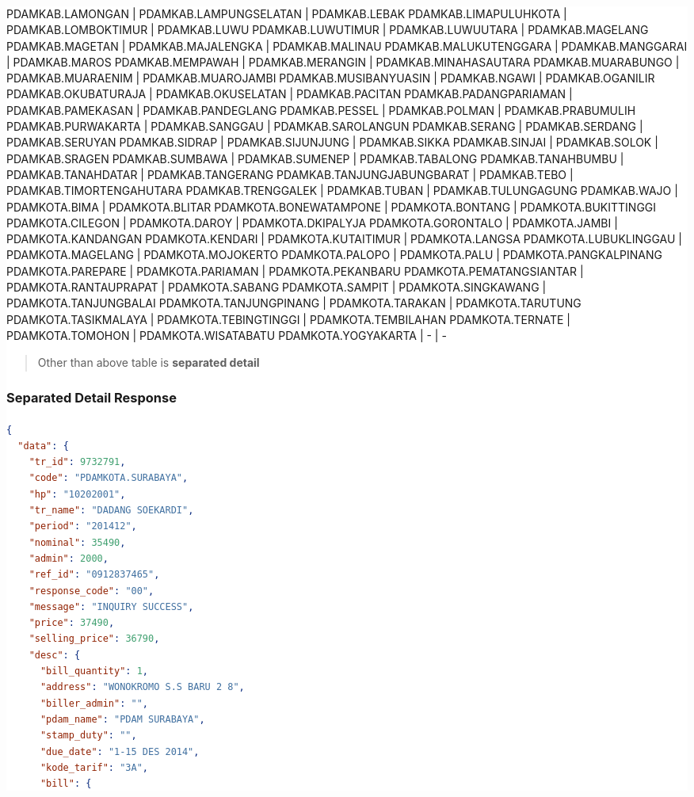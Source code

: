PDAMKAB.LAMONGAN | PDAMKAB.LAMPUNGSELATAN | PDAMKAB.LEBAK
PDAMKAB.LIMAPULUHKOTA | PDAMKAB.LOMBOKTIMUR | PDAMKAB.LUWU
PDAMKAB.LUWUTIMUR | PDAMKAB.LUWUUTARA | PDAMKAB.MAGELANG
PDAMKAB.MAGETAN | PDAMKAB.MAJALENGKA | PDAMKAB.MALINAU
PDAMKAB.MALUKUTENGGARA | PDAMKAB.MANGGARAI | PDAMKAB.MAROS
PDAMKAB.MEMPAWAH | PDAMKAB.MERANGIN | PDAMKAB.MINAHASAUTARA
PDAMKAB.MUARABUNGO | PDAMKAB.MUARAENIM | PDAMKAB.MUAROJAMBI
PDAMKAB.MUSIBANYUASIN | PDAMKAB.NGAWI | PDAMKAB.OGANILIR
PDAMKAB.OKUBATURAJA | PDAMKAB.OKUSELATAN | PDAMKAB.PACITAN
PDAMKAB.PADANGPARIAMAN | PDAMKAB.PAMEKASAN | PDAMKAB.PANDEGLANG
PDAMKAB.PESSEL | PDAMKAB.POLMAN | PDAMKAB.PRABUMULIH
PDAMKAB.PURWAKARTA | PDAMKAB.SANGGAU | PDAMKAB.SAROLANGUN
PDAMKAB.SERANG | PDAMKAB.SERDANG | PDAMKAB.SERUYAN
PDAMKAB.SIDRAP | PDAMKAB.SIJUNJUNG | PDAMKAB.SIKKA
PDAMKAB.SINJAI | PDAMKAB.SOLOK | PDAMKAB.SRAGEN
PDAMKAB.SUMBAWA | PDAMKAB.SUMENEP | PDAMKAB.TABALONG
PDAMKAB.TANAHBUMBU | PDAMKAB.TANAHDATAR | PDAMKAB.TANGERANG
PDAMKAB.TANJUNGJABUNGBARAT | PDAMKAB.TEBO | PDAMKAB.TIMORTENGAHUTARA
PDAMKAB.TRENGGALEK | PDAMKAB.TUBAN | PDAMKAB.TULUNGAGUNG
PDAMKAB.WAJO | PDAMKOTA.BIMA | PDAMKOTA.BLITAR
PDAMKOTA.BONEWATAMPONE | PDAMKOTA.BONTANG | PDAMKOTA.BUKITTINGGI
PDAMKOTA.CILEGON | PDAMKOTA.DAROY | PDAMKOTA.DKIPALYJA
PDAMKOTA.GORONTALO | PDAMKOTA.JAMBI | PDAMKOTA.KANDANGAN
PDAMKOTA.KENDARI | PDAMKOTA.KUTAITIMUR | PDAMKOTA.LANGSA
PDAMKOTA.LUBUKLINGGAU | PDAMKOTA.MAGELANG | PDAMKOTA.MOJOKERTO
PDAMKOTA.PALOPO | PDAMKOTA.PALU | PDAMKOTA.PANGKALPINANG
PDAMKOTA.PAREPARE | PDAMKOTA.PARIAMAN | PDAMKOTA.PEKANBARU
PDAMKOTA.PEMATANGSIANTAR | PDAMKOTA.RANTAUPRAPAT | PDAMKOTA.SABANG
PDAMKOTA.SAMPIT | PDAMKOTA.SINGKAWANG | PDAMKOTA.TANJUNGBALAI
PDAMKOTA.TANJUNGPINANG | PDAMKOTA.TARAKAN | PDAMKOTA.TARUTUNG
PDAMKOTA.TASIKMALAYA | PDAMKOTA.TEBINGTINGGI | PDAMKOTA.TEMBILAHAN
PDAMKOTA.TERNATE | PDAMKOTA.TOMOHON | PDAMKOTA.WISATABATU
PDAMKOTA.YOGYAKARTA | - | - 



> Other than above table is **separated detail**

### Separated Detail Response



```json
{
  "data": {
    "tr_id": 9732791,
    "code": "PDAMKOTA.SURABAYA",
    "hp": "10202001",
    "tr_name": "DADANG SOEKARDI",
    "period": "201412",
    "nominal": 35490,
    "admin": 2000,
    "ref_id": "0912837465",
    "response_code": "00",
    "message": "INQUIRY SUCCESS",
    "price": 37490,
    "selling_price": 36790,
    "desc": {
      "bill_quantity": 1,
      "address": "WONOKROMO S.S BARU 2 8",
      "biller_admin": "",
      "pdam_name": "PDAM SURABAYA",
      "stamp_duty": "",
      "due_date": "1-15 DES 2014",
      "kode_tarif": "3A",
      "bill": {
```